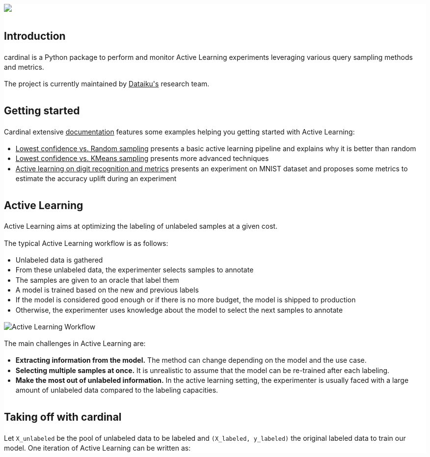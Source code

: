 <img src="doc/_static/cardinal.png" width="300">

## Introduction

cardinal is a Python package to perform and monitor Active Learning experiments
leveraging various query sampling methods and metrics.

The project is currently maintained by [Dataiku's](https://www.dataiku.com/) research team.

## Getting started

Cardinal extensive [documentation](https://dataiku-research.github.io/cardinal/) features some examples helping you getting started with Active Learning:
* [Lowest confidence vs. Random sampling](https://dataiku-research.github.io/cardinal/auto_examples/plot_random_vs_confidence.html) presents a basic active learning pipeline and explains why it is better than random
* [Lowest confidence vs. KMeans sampling](https://dataiku-research.github.io/cardinal/auto_examples/plot_confidence_vs_diversity.html) presents more advanced techniques
* [Active learning on digit recognition and metrics](https://dataiku-research.github.io/cardinal/auto_examples/plot_digits_metrics.html) presents an experiment on MNIST dataset and proposes some metrics to estimate the accuracy uplift during an experiment

## Active Learning

Active Learning aims at optimizing the labeling of unlabeled samples at a given cost.

The typical Active Learning workflow is as follows:
* Unlabeled data is gathered
* From these unlabeled data, the experimenter selects samples to annotate
* The samples are given to an oracle that label them
* A model is trained based on the new and previous labels
* If the model is considered good enough or if there is no more budget, the model is shipped to production
* Otherwise, the experimenter uses knowledge about the model to select the next samples to annotate

![Active Learning Workflow](doc/_static/al_flow.png)

The main challenges in Active Learning are:
* **Extracting information from the model.** The method can change depending on the model and the use case.
* **Selecting multiple samples at once.** It is unrealistic to assume that the model can be re-trained after
  each labeling.
* **Make the most out of unlabeled information.** In the active learning setting, the experimenter is usually
  faced with a large amount of unlabeled data compared to the labeling capacities.

## Taking off with cardinal

Let `X_unlabeled` be the pool of unlabeled data to be labeled and `(X_labeled, y_labeled)` the original labeled data to train our model.
One iteration of Active Learning can be written as:
